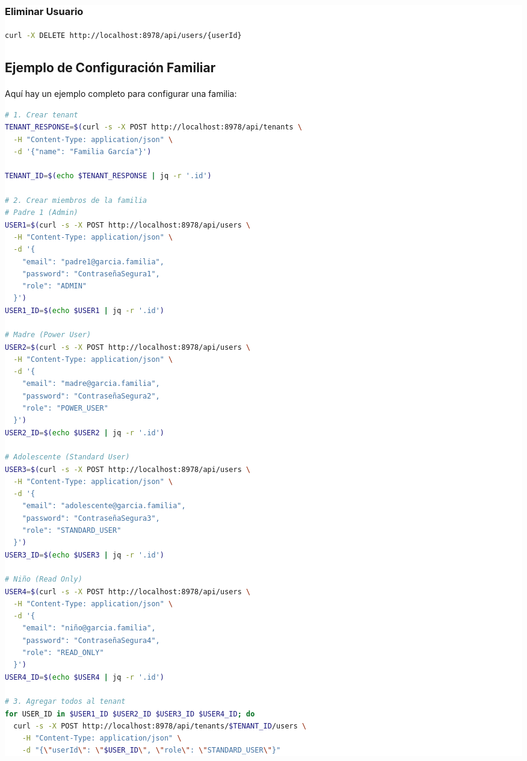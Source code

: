 ### Eliminar Usuario

```bash
curl -X DELETE http://localhost:8978/api/users/{userId}
```

## Ejemplo de Configuración Familiar

Aquí hay un ejemplo completo para configurar una familia:

```bash
# 1. Crear tenant
TENANT_RESPONSE=$(curl -s -X POST http://localhost:8978/api/tenants \
  -H "Content-Type: application/json" \
  -d '{"name": "Familia García"}')

TENANT_ID=$(echo $TENANT_RESPONSE | jq -r '.id')

# 2. Crear miembros de la familia
# Padre 1 (Admin)
USER1=$(curl -s -X POST http://localhost:8978/api/users \
  -H "Content-Type: application/json" \
  -d '{
    "email": "padre1@garcia.familia",
    "password": "ContraseñaSegura1",
    "role": "ADMIN"
  }')
USER1_ID=$(echo $USER1 | jq -r '.id')

# Madre (Power User)
USER2=$(curl -s -X POST http://localhost:8978/api/users \
  -H "Content-Type: application/json" \
  -d '{
    "email": "madre@garcia.familia",
    "password": "ContraseñaSegura2",
    "role": "POWER_USER"
  }')
USER2_ID=$(echo $USER2 | jq -r '.id')

# Adolescente (Standard User)
USER3=$(curl -s -X POST http://localhost:8978/api/users \
  -H "Content-Type: application/json" \
  -d '{
    "email": "adolescente@garcia.familia",
    "password": "ContraseñaSegura3",
    "role": "STANDARD_USER"
  }')
USER3_ID=$(echo $USER3 | jq -r '.id')

# Niño (Read Only)
USER4=$(curl -s -X POST http://localhost:8978/api/users \
  -H "Content-Type: application/json" \
  -d '{
    "email": "niño@garcia.familia",
    "password": "ContraseñaSegura4",
    "role": "READ_ONLY"
  }')
USER4_ID=$(echo $USER4 | jq -r '.id')

# 3. Agregar todos al tenant
for USER_ID in $USER1_ID $USER2_ID $USER3_ID $USER4_ID; do
  curl -s -X POST http://localhost:8978/api/tenants/$TENANT_ID/users \
    -H "Content-Type: application/json" \
    -d "{\"userId\": \"$USER_ID\", \"role\": \"STANDARD_USER\"}"
```